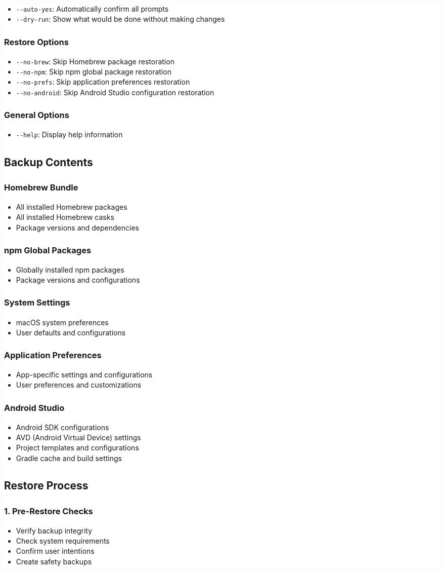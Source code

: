 - `--auto-yes`: Automatically confirm all prompts
- `--dry-run`: Show what would be done without making changes

### Restore Options

- `--no-brew`: Skip Homebrew package restoration
- `--no-npm`: Skip npm global package restoration
- `--no-prefs`: Skip application preferences restoration
- `--no-android`: Skip Android Studio configuration restoration

### General Options

- `--help`: Display help information

## Backup Contents

### Homebrew Bundle

- All installed Homebrew packages
- All installed Homebrew casks
- Package versions and dependencies

### npm Global Packages

- Globally installed npm packages
- Package versions and configurations

### System Settings

- macOS system preferences
- User defaults and configurations

### Application Preferences

- App-specific settings and configurations
- User preferences and customizations

### Android Studio

- Android SDK configurations
- AVD (Android Virtual Device) settings
- Project templates and configurations
- Gradle cache and build settings

## Restore Process

### 1. Pre-Restore Checks

- Verify backup integrity
- Check system requirements
- Confirm user intentions
- Create safety backups
